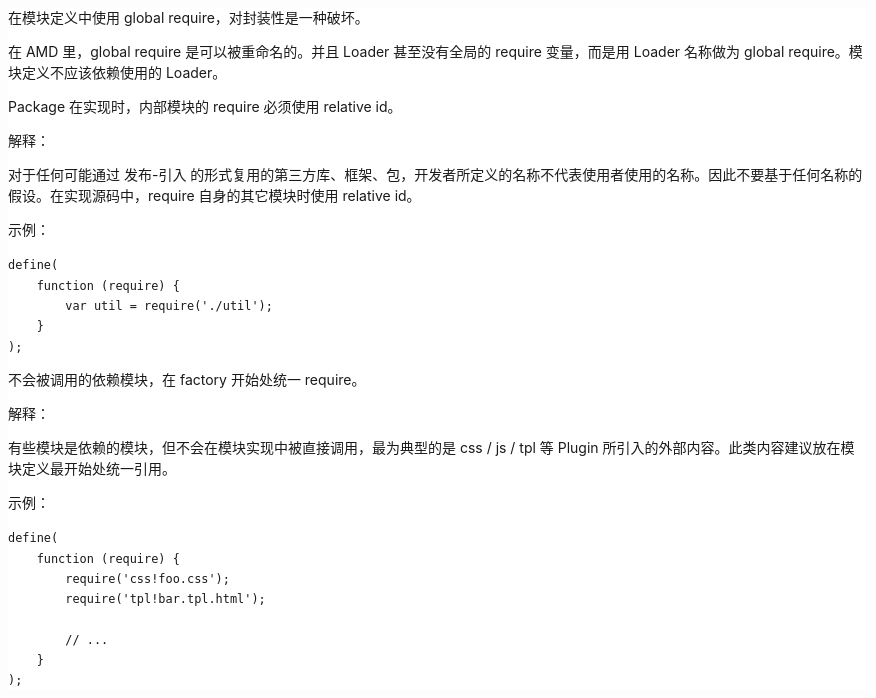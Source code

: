 在模块定义中使用 global require，对封装性是一种破坏。

在 AMD 里，global require 是可以被重命名的。并且 Loader 甚至没有全局的 require 变量，而是用 Loader 名称做为 global require。模块定义不应该依赖使用的 Loader。

 Package 在实现时，内部模块的 require 必须使用 relative id。

解释：

对于任何可能通过 发布-引入 的形式复用的第三方库、框架、包，开发者所定义的名称不代表使用者使用的名称。因此不要基于任何名称的假设。在实现源码中，require 自身的其它模块时使用 relative id。

示例：

    define(
        function (require) {
            var util = require('./util');
        }
    );
 不会被调用的依赖模块，在 factory 开始处统一 require。

解释：

有些模块是依赖的模块，但不会在模块实现中被直接调用，最为典型的是 css / js / tpl 等 Plugin 所引入的外部内容。此类内容建议放在模块定义最开始处统一引用。

示例：

    define(
        function (require) {
            require('css!foo.css');
            require('tpl!bar.tpl.html');

            // ...
        }
    );